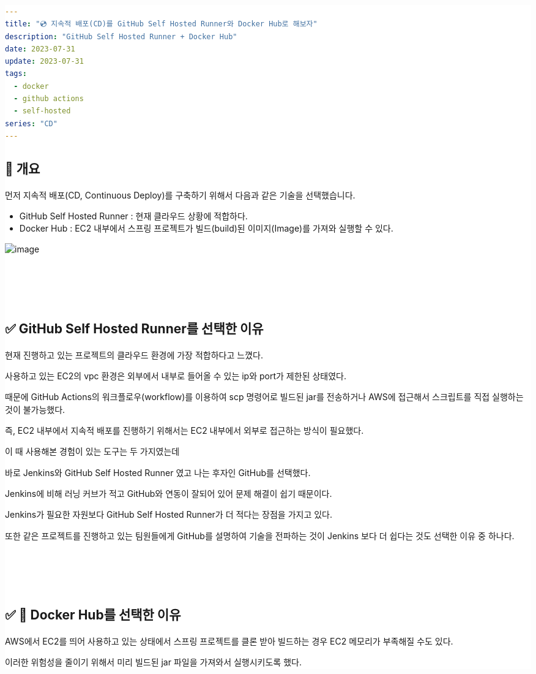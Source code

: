 ```yaml
---
title: "💿 지속적 배포(CD)를 GitHub Self Hosted Runner와 Docker Hub로 해보자"
description: "GitHub Self Hosted Runner + Docker Hub"
date: 2023-07-31
update: 2023-07-31
tags:
  - docker
  - github actions
  - self-hosted
series: "CD"
---
```


## 💬 개요

먼저 지속적 배포(CD, Continuous Deploy)를 구축하기 위해서 다음과 같은 기술을 선택했습니다.

-   GitHub Self Hosted Runner : 현재 클라우드 상황에 적합하다.
-   Docker Hub : EC2 내부에서 스프링 프로젝트가 빌드(build)된 이미지(Image)를 가져와 실행할 수 있다.

![image](https://github.com/2023-baton/2023-baton.github.io/assets/82203978/ae049740-d32f-4aac-9d4d-8c20ba042e11)

<br>
<br>
<br>

## **✅ GitHub Self Hosted Runner**를 선택한 이유

현재 진행하고 있는 프로젝트의 클라우드 환경에 가장 적합하다고 느꼈다.

사용하고 있는 EC2의 vpc 환경은 외부에서 내부로 들어올 수 있는 ip와 port가 제한된 상태였다.

때문에 GitHub Actions의 워크플로우(workflow)를 이용하여 scp 명령어로 빌드된 jar를 전송하거나 AWS에 접근해서 스크립트를 직접 실행하는 것이 불가능했다.

즉, EC2 내부에서 지속적 배포를 진행하기 위해서는 EC2 내부에서 외부로 접근하는 방식이 필요했다.

이 때 사용해본 경험이 있는 도구는 두 가지였는데

바로 Jenkins와 GitHub Self Hosted Runner 였고 나는 후자인 GitHub를 선택했다.

Jenkins에 비해 러닝 커브가 적고 GitHub와 연동이 잘되어 있어 문제 해결이 쉽기 때문이다.

Jenkins가 필요한 자원보다 GitHub Self Hosted Runner가 더 적다는 장점을 가지고 있다.

또한 같은 프로젝트를 진행하고 있는 팀원들에게 GitHub를 설명하여 기술을 전파하는 것이 Jenkins 보다 더 쉽다는 것도 선택한 이유 중 하나다.

<br>
<br>
<br>

## **✅ 🐳 Docker Hub**를 선택한 이유

AWS에서 EC2를 띄어 사용하고 있는 상태에서 스프링 프로젝트를 클론 받아 빌드하는 경우 EC2 메모리가 부족해질 수도 있다.

이러한 위험성을 줄이기 위해서 미리 빌드된 jar 파일을 가져와서 실행시키도록 했다.
